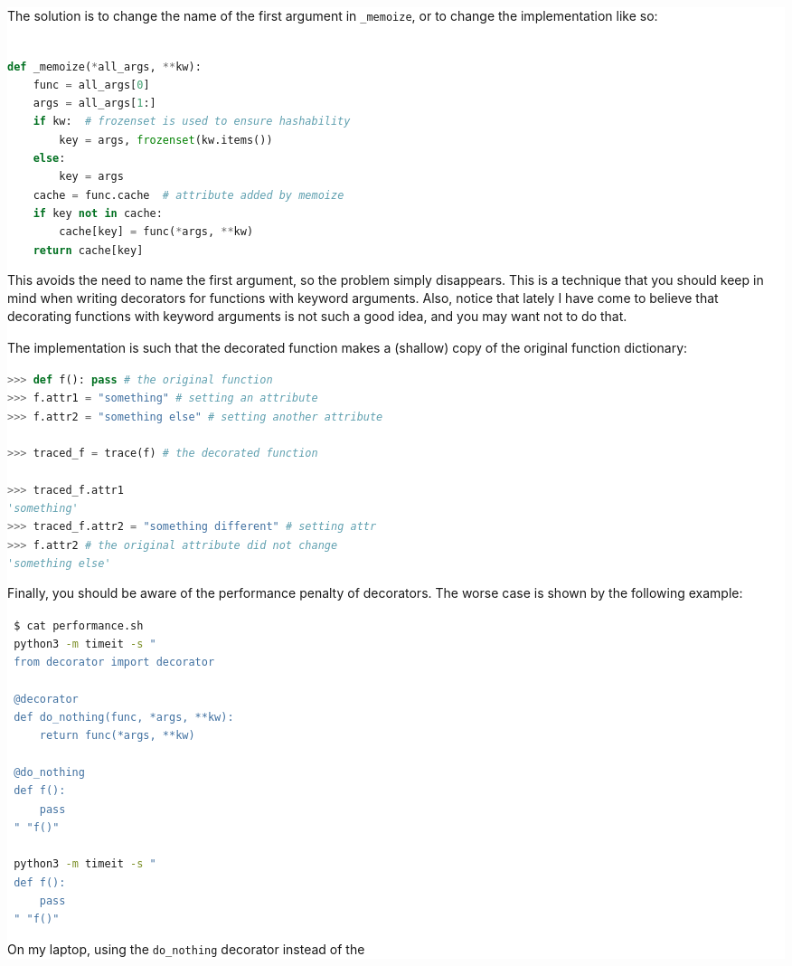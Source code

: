 The solution is to change the name of the first argument in `_memoize`,
or to change the implementation like so:

```python

def _memoize(*all_args, **kw):
    func = all_args[0]
    args = all_args[1:]
    if kw:  # frozenset is used to ensure hashability
        key = args, frozenset(kw.items())
    else:
        key = args
    cache = func.cache  # attribute added by memoize
    if key not in cache:
        cache[key] = func(*args, **kw)
    return cache[key]
```

This avoids the need to name the first argument, so the problem
simply disappears. This is a technique that you should keep in mind
when writing decorators for functions with keyword arguments. Also,
notice that lately I have come to believe that decorating functions with
keyword arguments is not such a good idea, and you may want not to do
that.

The implementation is such that the decorated function makes
a (shallow) copy of the original function dictionary:

```python
>>> def f(): pass # the original function
>>> f.attr1 = "something" # setting an attribute
>>> f.attr2 = "something else" # setting another attribute

>>> traced_f = trace(f) # the decorated function

>>> traced_f.attr1
'something'
>>> traced_f.attr2 = "something different" # setting attr
>>> f.attr2 # the original attribute did not change
'something else'

```

Finally, you should be aware of the performance penalty of decorators.
The worse case is shown by the following example:

```bash
 $ cat performance.sh
 python3 -m timeit -s "
 from decorator import decorator

 @decorator
 def do_nothing(func, *args, **kw):
     return func(*args, **kw)

 @do_nothing
 def f():
     pass
 " "f()"

 python3 -m timeit -s "
 def f():
     pass
 " "f()"

```
On my laptop, using the ``do_nothing`` decorator instead of the